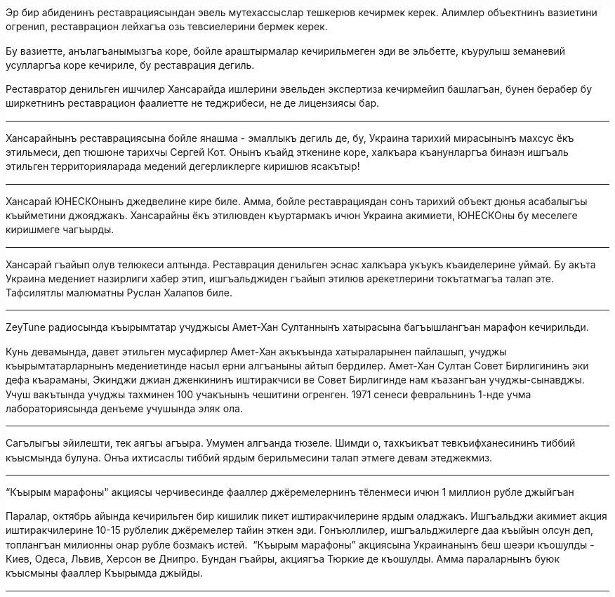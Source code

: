 Эр бир абиденинъ реставрациясындан эвель мутехассыслар тешкерюв кечирмек керек.
Алимлер объектнинъ вазиетини огренип, реставрацион лейхагъа озь тевсиелерини бермек керек.

Бу вазиетте, анълагъанымызгъа коре, бойле араштырмалар кечирильмеген эди ве эльбетте, къурулыш земаневий усулларгъа коре кечириле, бу реставрация дегиль.

Реставратор денильген ишчилер Хансарайда ишлерини эвельден экспертиза кечирмейип башлагъан, бунен берабер бу ширкетнинъ реставрацион фаалиетте не теджрибеси, не де лицензиясы бар.

---

Хансарайнынъ реставрациясына бойле янашма - эмаллыкъ дегиль де, бу, Украина тарихий мирасынынъ махсус ёкъ этильмеси, деп тюшюне тарихчы Сергей Кот.
Онынъ къайд эткенине коре, халкъара къанунларгъа бинаэн ишгъаль этильген территорияларада медений дегерликлерге киришюв ясакътыр!

---

Хансарай ЮНЕСКОнынъ джедвелине кире биле.
Амма, бойле реставрациядан сонъ тарихий объект дюнья асабалыгъы къыйметини джояджакъ.
Хансарайны ёкъ этилювден къуртармакъ ичюн Украина акимиети, ЮНЕСКОны бу меселеге киришмеге чагъырды.

---

Хансарай гъайып олув телюкеси алтында.
Реставрация денильген эснас халкъара укъукъ къаиделерине уймай.
Бу акъта Украина медениет назирлиги хабер этип, ишгъальджиден гъайып этилюв арекетлерини токътатмагъа талап эте.
Тафсилятлы малюматны Руслан Халапов биле.

---

ZeyTune радиосында къырымтатар учуджысы Амет-Хан Султаннынъ хатырасына багъышлангъан марафон кечирильди. 

Кунь девамында, давет этильген мусафирлер Амет-Хан акъкъында хатыраларынен пайлашып, учуджы къырымтатарларнынъ медениетинде насыл ерни алгъаныны айтып бердилер.
Амет-Хан Султан Совет Бирлигининъ эки дефа къараманы, Экинджи джиан дженкининъ иштиракчиси ве Совет Бирлигинде нам къазангъан учуджы-сынавджы.
Учуш вакътында учуджы тахминен 100 учакънынъ чешитини огренген.
1971 сенеси февральнинъ 1-нде учма лабораториясында денъеме учушында эляк ола.

---

Сагълыгъы эйилешти, тек аягъы агъыра.
Умумен алгъанда тюзеле.
Шимди о, тахкъикъат тевкъифханесининъ тиббий къысмында булуна.
Онъа ихтисаслы тиббий ярдым берильмесини талап этмеге девам этеджекмиз.

---

“Къырым марафоны" акциясы черчивесинде фааллер джёремелернинъ тёленмеси ичюн 1 миллион рубле джыйгъан

Паралар, октябрь айында кечирильген бир кишилик пикет иштиракчилерине ярдым оладжакъ.
Ишгъальджи акимиет акция иштиракчилерине 10-15 рублелик джёремелер тайин эткен эди.
Гонъюллилер, ишгъальджилерге даа къыйын олсун деп, топлангъан милионны онар рубле бозмакъ истей.
 “Къырым марафоны” акциясына Украинанынъ беш шеэри къошулды - Киев, Одеса, Львив, Херсон ве Днипро.
Бундан гъайры, акциягъа Тюркие де къошулды.
Амма параларнынъ буюк къысмыны фааллер Къырымда джыйды.

---